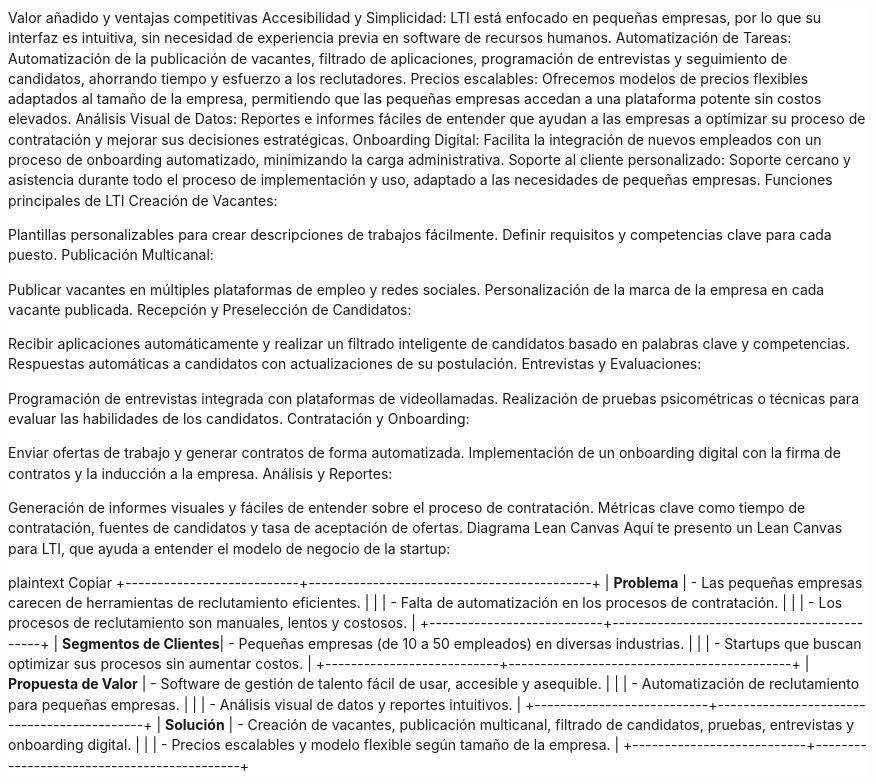 Valor añadido y ventajas competitivas
Accesibilidad y Simplicidad: LTI está enfocado en pequeñas empresas, por lo que su interfaz es intuitiva, sin necesidad de experiencia previa en software de recursos humanos.
Automatización de Tareas: Automatización de la publicación de vacantes, filtrado de aplicaciones, programación de entrevistas y seguimiento de candidatos, ahorrando tiempo y esfuerzo a los reclutadores.
Precios escalables: Ofrecemos modelos de precios flexibles adaptados al tamaño de la empresa, permitiendo que las pequeñas empresas accedan a una plataforma potente sin costos elevados.
Análisis Visual de Datos: Reportes e informes fáciles de entender que ayudan a las empresas a optimizar su proceso de contratación y mejorar sus decisiones estratégicas.
Onboarding Digital: Facilita la integración de nuevos empleados con un proceso de onboarding automatizado, minimizando la carga administrativa.
Soporte al cliente personalizado: Soporte cercano y asistencia durante todo el proceso de implementación y uso, adaptado a las necesidades de pequeñas empresas.
Funciones principales de LTI
Creación de Vacantes:

Plantillas personalizables para crear descripciones de trabajos fácilmente.
Definir requisitos y competencias clave para cada puesto.
Publicación Multicanal:

Publicar vacantes en múltiples plataformas de empleo y redes sociales.
Personalización de la marca de la empresa en cada vacante publicada.
Recepción y Preselección de Candidatos:

Recibir aplicaciones automáticamente y realizar un filtrado inteligente de candidatos basado en palabras clave y competencias.
Respuestas automáticas a candidatos con actualizaciones de su postulación.
Entrevistas y Evaluaciones:

Programación de entrevistas integrada con plataformas de videollamadas.
Realización de pruebas psicométricas o técnicas para evaluar las habilidades de los candidatos.
Contratación y Onboarding:

Enviar ofertas de trabajo y generar contratos de forma automatizada.
Implementación de un onboarding digital con la firma de contratos y la inducción a la empresa.
Análisis y Reportes:

Generación de informes visuales y fáciles de entender sobre el proceso de contratación.
Métricas clave como tiempo de contratación, fuentes de candidatos y tasa de aceptación de ofertas.
Diagrama Lean Canvas
Aquí te presento un Lean Canvas para LTI, que ayuda a entender el modelo de negocio de la startup:

plaintext
Copiar
+---------------------------+--------------------------------------------+
|       **Problema**         | - Las pequeñas empresas carecen de herramientas de reclutamiento eficientes. |
|                           | - Falta de automatización en los procesos de contratación. |
|                           | - Los procesos de reclutamiento son manuales, lentos y costosos. |
+---------------------------+--------------------------------------------+
|    **Segmentos de Clientes**| - Pequeñas empresas (de 10 a 50 empleados) en diversas industrias. |
|                           | - Startups que buscan optimizar sus procesos sin aumentar costos. |
+---------------------------+--------------------------------------------+
|    **Propuesta de Valor**  | - Software de gestión de talento fácil de usar, accesible y asequible. |
|                           | - Automatización de reclutamiento para pequeñas empresas. |
|                           | - Análisis visual de datos y reportes intuitivos. |
+---------------------------+--------------------------------------------+
|     **Solución**           | - Creación de vacantes, publicación multicanal, filtrado de candidatos, pruebas, entrevistas y onboarding digital. |
|                           | - Precios escalables y modelo flexible según tamaño de la empresa. |
+---------------------------+--------------------------------------------+